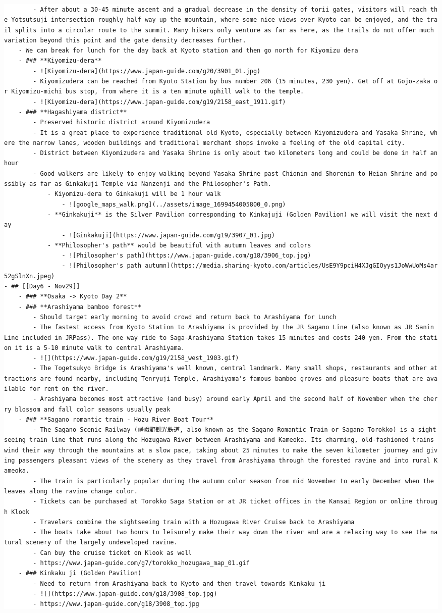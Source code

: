 			- After about a 30-45 minute ascent and a gradual decrease in the density of torii gates, visitors will reach the Yotsutsuji intersection roughly half way up the mountain, where some nice views over Kyoto can be enjoyed, and the trail splits into a circular route to the summit. Many hikers only venture as far as here, as the trails do not offer much variation beyond this point and the gate density decreases further.
		- We can break for lunch for the day back at Kyoto station and then go north for Kiyomizu dera
		- ### **Kiyomizu-dera**
			- ![Kiyomizu-dera](https://www.japan-guide.com/g20/3901_01.jpg)
			- Kiyomizudera can be reached from Kyoto Station by bus number 206 (15 minutes, 230 yen). Get off at Gojo-zaka or Kiyomizu-michi bus stop, from where it is a ten minute uphill walk to the temple.
			- ![Kiyomizu-dera](https://www.japan-guide.com/g19/2158_east_1911.gif)
		- ### **Hagashiyama district**
			- Preserved historic district around Kiyomizudera
			- It is a great place to experience traditional old Kyoto, especially between Kiyomizudera and Yasaka Shrine, where the narrow lanes, wooden buildings and traditional merchant shops invoke a feeling of the old capital city.
			- District between Kiyomizudera and Yasaka Shrine is only about two kilometers long and could be done in half an hour
			- Good walkers are likely to enjoy walking beyond Yasaka Shrine past Chionin and Shorenin to Heian Shrine and possibly as far as Ginkakuji Temple via Nanzenji and the Philosopher's Path.
				- Kiyomizu-dera to Ginkakuji will be 1 hour walk
					- ![google_maps_walk.png](../assets/image_1699454005800_0.png)
				- **Ginkakuji** is the Silver Pavilion corresponding to Kinkajuji (Golden Pavilion) we will visit the next day
					- ![Ginkakuji](https://www.japan-guide.com/g19/3907_01.jpg)
				- **Philosopher's path** would be beautiful with autumn leaves and colors
					- ![Philosopher's path](https://www.japan-guide.com/g18/3906_top.jpg)
					- ![Philosopher's path autumn](https://media.sharing-kyoto.com/articles/UsE9Y9pciH4XJgGIOyys1JoWwUoMs4ar52gSlnXn.jpeg)
	- ## [[Day6 - Nov29]]
		- ### **Osaka -> Kyoto Day 2**
		- ### **Arashiyama bamboo forest**
			- Should target early morning to avoid crowd and return back to Arashiyama for Lunch
			- The fastest access from Kyoto Station to Arashiyama is provided by the JR Sagano Line (also known as JR Sanin Line included in JRPass). The one way ride to Saga-Arashiyama Station takes 15 minutes and costs 240 yen. From the station it is a 5-10 minute walk to central Arashiyama.
			- ![](https://www.japan-guide.com/g19/2158_west_1903.gif)
			- The Togetsukyo Bridge is Arashiyama's well known, central landmark. Many small shops, restaurants and other attractions are found nearby, including Tenryuji Temple, Arashiyama's famous bamboo groves and pleasure boats that are available for rent on the river.
			- Arashiyama becomes most attractive (and busy) around early April and the second half of November when the cherry blossom and fall color seasons usually peak
		- ### **Sagano romantic train - Hozu River Boat Tour**
			- The Sagano Scenic Railway (嵯峨野観光鉄道, also known as the Sagano Romantic Train or Sagano Torokko) is a sightseeing train line that runs along the Hozugawa River between Arashiyama and Kameoka. Its charming, old-fashioned trains wind their way through the mountains at a slow pace, taking about 25 minutes to make the seven kilometer journey and giving passengers pleasant views of the scenery as they travel from Arashiyama through the forested ravine and into rural Kameoka.
			- The train is particularly popular during the autumn color season from mid November to early December when the leaves along the ravine change color.
			- Tickets can be purchased at Torokko Saga Station or at JR ticket offices in the Kansai Region or online through Klook
			- Travelers combine the sightseeing train with a Hozugawa River Cruise back to Arashiyama
			- The boats take about two hours to leisurely make their way down the river and are a relaxing way to see the natural scenery of the largely undeveloped ravine.
			- Can buy the cruise ticket on Klook as well
			- https://www.japan-guide.com/g7/torokko_hozugawa_map_01.gif
		- ### Kinkaku ji (Golden Pavilion)
			- Need to return from Arashiyama back to Kyoto and then travel towards Kinkaku ji
			- ![](https://www.japan-guide.com/g18/3908_top.jpg)
			- https://www.japan-guide.com/g18/3908_top.jpg
